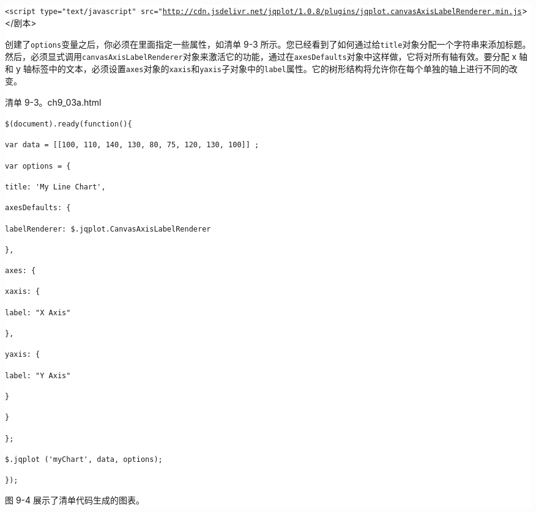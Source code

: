 `<script type="text/javascript" src="`[`http://cdn.jsdelivr.net/jqplot/1.0.8/plugins/jqplot.canvasAxisLabelRenderer.min.js`](http://cdn.jsdelivr.net/jqplot/1.0.8/plugins/jqplot.canvasAxisLabelRenderer.min.js)></剧本>

创建了`options`变量之后，你必须在里面指定一些属性，如清单 9-3 所示。您已经看到了如何通过给`title`对象分配一个字符串来添加标题。然后，必须显式调用`canvasAxisLabelRenderer`对象来激活它的功能，通过在`axesDefaults`对象中这样做，它将对所有轴有效。要分配 x 轴和 y 轴标签中的文本，必须设置`axes`对象的`xaxis`和`yaxis`子对象中的`label`属性。它的树形结构将允许你在每个单独的轴上进行不同的改变。

清单 9-3。ch9_03a.html

`$(document).ready(function(){`

`var data = [[100, 110, 140, 130, 80, 75, 120, 130, 100]] ;`

`var options = {`

`title: 'My Line Chart',`

`axesDefaults: {`

`labelRenderer: $.jqplot.CanvasAxisLabelRenderer`

`},`

`axes: {`

`xaxis: {`

`label: "X Axis"`

`},`

`yaxis: {`

`label: "Y Axis"`

`}`

`}`

`};`

`$.jqplot ('myChart', data, options);`

`});`

图 9-4 展示了清单代码生成的图表。
